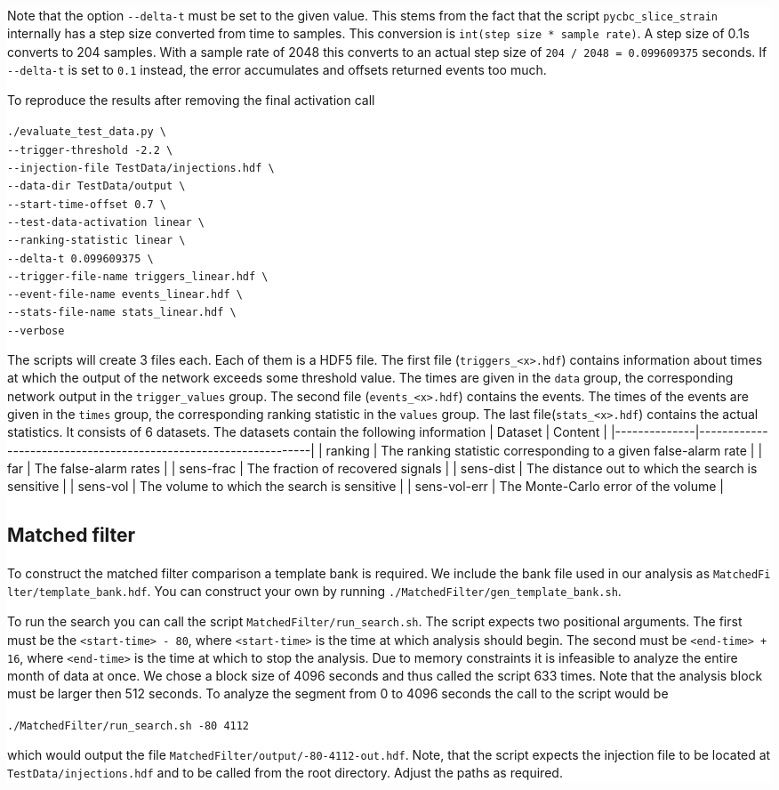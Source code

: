 Note that the option `--delta-t` must be set to the given value. This stems from the fact that the script `pycbc_slice_strain` internally has a step size converted from time to samples. This conversion is `int(step size * sample rate)`. A step size of 0.1s converts to 204 samples. With a sample rate of 2048 this converts to an actual step size of `204 / 2048 = 0.099609375` seconds. If `--delta-t` is set to `0.1` instead, the error accumulates and offsets returned events too much.

To reproduce the results after removing the final activation call
```
./evaluate_test_data.py \
--trigger-threshold -2.2 \
--injection-file TestData/injections.hdf \
--data-dir TestData/output \
--start-time-offset 0.7 \
--test-data-activation linear \
--ranking-statistic linear \
--delta-t 0.099609375 \
--trigger-file-name triggers_linear.hdf \
--event-file-name events_linear.hdf \
--stats-file-name stats_linear.hdf \
--verbose
```

The scripts will create 3 files each. Each of them is a HDF5 file. The first file (`triggers_<x>.hdf`) contains information about times at which the output of the network exceeds some threshold value. The times are given in the `data` group, the corresponding network output in the `trigger_values` group. The second file (`events_<x>.hdf`) contains the events. The times of the events are given in the `times` group, the corresponding ranking statistic in the `values` group. The last file(`stats_<x>.hdf`) contains the actual statistics. It consists of 6 datasets. The datasets contain the following information
| Dataset      | Content                                                         |
|--------------|-----------------------------------------------------------------|
| ranking      | The ranking statistic corresponding to a given false-alarm rate |
| far          | The false-alarm rates                                           |
| sens-frac    | The fraction of recovered signals                               |
| sens-dist    | The distance out to which the search is sensitive               |
| sens-vol     | The volume to which the search is sensitive                     |
| sens-vol-err | The Monte-Carlo error of the volume                             |

## Matched filter

To construct the matched filter comparison a template bank is required. We include the bank file used in our analysis as `MatchedFilter/template_bank.hdf`. You can construct your own by running `./MatchedFilter/gen_template_bank.sh`.

To run the search you can call the script `MatchedFilter/run_search.sh`. The script expects two positional arguments. The first must be the `<start-time> - 80`, where `<start-time>` is the time at which analysis should begin. The second must be `<end-time> + 16`, where `<end-time>` is the time at which to stop the analysis. Due to memory constraints it is infeasible to analyze the entire month of data at once. We chose a block size of 4096 seconds and thus called the script 633 times. Note that the analysis block must be larger then 512 seconds. To analyze the segment from 0 to 4096 seconds the call to the script would be
```
./MatchedFilter/run_search.sh -80 4112
```
which would output the file `MatchedFilter/output/-80-4112-out.hdf`.
Note, that the script expects the injection file to be located at `TestData/injections.hdf` and to be called from the root directory. Adjust the paths as required.
